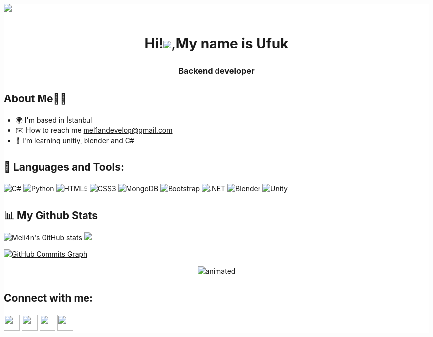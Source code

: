 <a  href="#"><img width="100%" height="auto" src="https://i.imgur.com/iXuL1HG.png" height="175px"/></a>

<h1 align="center">Hi!<img src="https://user-images.githubusercontent.com/18350557/176309783-0785949b-9127-417c-8b55-ab5a4333674e.gif"width="34px">,My name is Ufuk</h1>

<h3 align="center">Backend developer</h3>



## About Me👨‍💻
*   🌍  I'm based in İstanbul
*   ✉️  How to reach me [mel1andevelop@gmail.com](mailto:mel1andevelop@gmail.com)
*   🧠  I'm learning unitiy, blender and C#



## 🚀 Languages and Tools: 

<p align="left">
    <a href="https://docs.microsoft.com/en-us/dotnet/csharp/" target="_blank" rel="noreferrer"><img src="https://raw.githubusercontent.com/danielcranney/readme-generator/main/public/icons/skills/csharp-colored.svg" width="36" height="36" alt="C#" /></a>
    <a href="https://www.python.org/" target="_blank" rel="noreferrer"><img src="https://raw.githubusercontent.com/danielcranney/readme-generator/main/public/icons/skills/python-colored.svg" width="36" height="36" alt="Python" /></a>
    <a href="https://developer.mozilla.org/en-US/docs/Glossary/HTML5" target="_blank" rel="noreferrer"><img src="https://raw.githubusercontent.com/danielcranney/readme-generator/main/public/icons/skills/html5-colored.svg" width="36" height="36" alt="HTML5" /></a>
    <a href="https://www.w3.org/TR/CSS/#css" target="_blank" rel="noreferrer"><img src="https://raw.githubusercontent.com/danielcranney/readme-generator/main/public/icons/skills/css3-colored.svg" width="36" height="36" alt="CSS3" /></a>
    <a href="https://www.mongodb.com/" target="_blank" rel="noreferrer"><img src="https://raw.githubusercontent.com/danielcranney/readme-generator/main/public/icons/skills/mongodb-colored.svg" width="36" height="36" alt="MongoDB" /></a>
    <a href="https://getbootstrap.com/" target="_blank" rel="noreferrer"><img src="https://raw.githubusercontent.com/danielcranney/readme-generator/main/public/icons/skills/bootstrap-colored.svg" width="36" height="36" alt="Bootstrap" /></a>
    <a href="https://dotnet.microsoft.com/en-us/" target="_blank" rel="noreferrer"><img src="https://raw.githubusercontent.com/danielcranney/readme-generator/main/public/icons/skills/dot-net-colored.svg" width="36" height="36" alt=".NET" /></a>
    <a href="https://www.blender.org" target="_blank" rel="noreferrer"><img src="https://download.blender.org/branding/community/blender_community_badge_white.svg" width="36" height="36" alt="Blender" /></a>
    <a href="https://unity.com/" target="_blank" rel="noreferrer"><img src="https://www.vectorlogo.zone/logos/unity3d/unity3d-icon.svg" width="36" height="36" alt="Unity" /></a>
</p>


## 📊 My Github Stats
<p align="left"> 
<a href="http://www.github.com/Meli4n"><img width="320" src="https://github-readme-stats.vercel.app/api?username=Meli4n&show_icons=true&hide=&count_private=true&title_color=0891b2&text_color=ffffff&icon_color=0891b2&bg_color=1c1917&hide_border=true&show_icons=true" alt="Meli4n's GitHub stats" /></a>
<a href="http://www.github.com/Meli4n"><img width="320" src="https://github-readme-streak-stats.herokuapp.com/?user=Meli4n&stroke=ffffff&background=1c1917&ring=0891b2&fire=0891b2&currStreakNum=ffffff&currStreakLabel=0891b2&sideNums=ffffff&sideLabels=ffffff&dates=ffffff&hide_border=true" /></a>
<p/>

<a href="http://www.github.com/Meli4n"><img src="https://github-readme-activity-graph.cyclic.app/graph?username=Meli4n&bg_color=1c1917&color=ffffff&line=0891b2&point=ffffff&area_color=1c1917&area=true&hide_border=true&custom_title=GitHub%20Commits%20Graph" alt="GitHub Commits Graph" /></a>

<p align="center">
  <img src="https://www.lambdatest.com/resources/images/news24.gif" alt="animated" width="600" height="350" />
</p>

## Connect with me:

<p align="left"> 
    <a href="https://www.github.com/ Meli4n" target="_blank" rel="noreferrer"><img src="https://raw.githubusercontent.com/danielcranney/readme-generator/main/public/icons/socials/github-dark.svg" width="32" height="32" /></a> <a href="https://www.linkedin.com/in/ufuk-çelik-67b59024b/" target="_blank" rel="noreferrer"><img src="https://raw.githubusercontent.com/danielcranney/readme-generator/main/public/icons/socials/linkedin.svg" width="32" height="32" /></a>
    <a href="http://www.instagram.com/ufukclk0" target="_blank" rel="noreferrer"><img src="https://raw.githubusercontent.com/danielcranney/readme-generator/main/public/icons/socials/instagram.svg" width="32" height="32" /></a>
    <a href="https://discord.com/users/caterpillar" target="_blank" rel="noreferrer"><img src="https://raw.githubusercontent.com/danielcranney/readme-generator/main/public/icons/socials/discord.svg" width="32" height="32" /></a>
</p>
